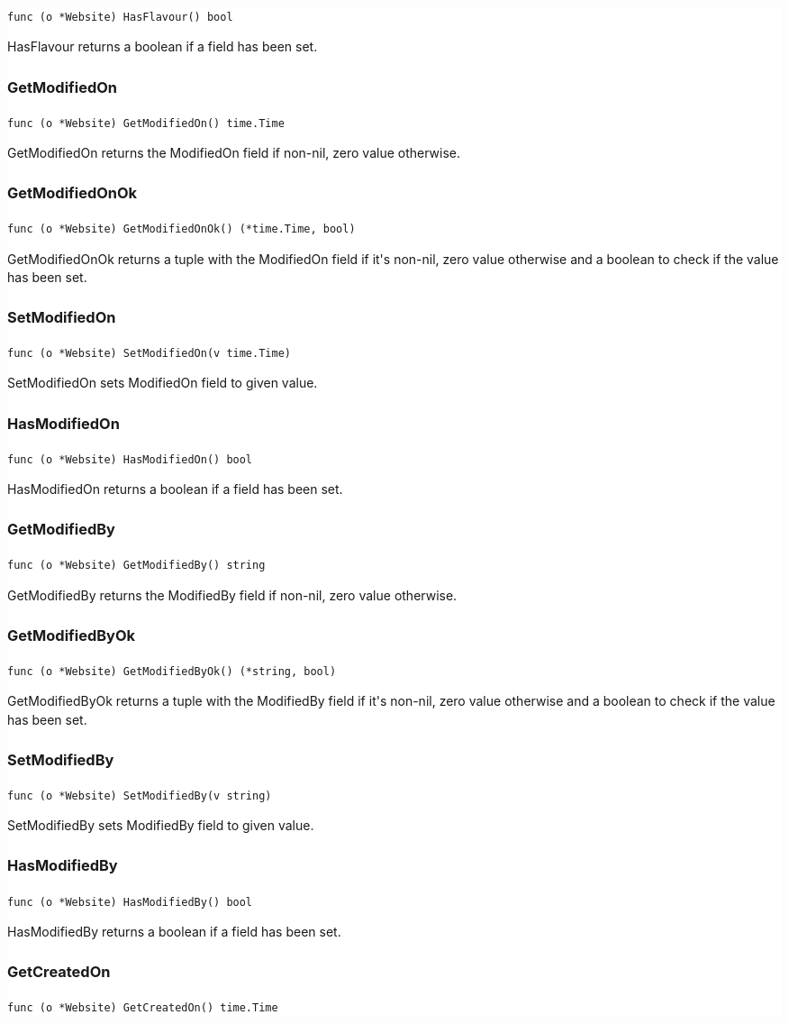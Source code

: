`func (o *Website) HasFlavour() bool`

HasFlavour returns a boolean if a field has been set.

### GetModifiedOn

`func (o *Website) GetModifiedOn() time.Time`

GetModifiedOn returns the ModifiedOn field if non-nil, zero value otherwise.

### GetModifiedOnOk

`func (o *Website) GetModifiedOnOk() (*time.Time, bool)`

GetModifiedOnOk returns a tuple with the ModifiedOn field if it's non-nil, zero value otherwise
and a boolean to check if the value has been set.

### SetModifiedOn

`func (o *Website) SetModifiedOn(v time.Time)`

SetModifiedOn sets ModifiedOn field to given value.

### HasModifiedOn

`func (o *Website) HasModifiedOn() bool`

HasModifiedOn returns a boolean if a field has been set.

### GetModifiedBy

`func (o *Website) GetModifiedBy() string`

GetModifiedBy returns the ModifiedBy field if non-nil, zero value otherwise.

### GetModifiedByOk

`func (o *Website) GetModifiedByOk() (*string, bool)`

GetModifiedByOk returns a tuple with the ModifiedBy field if it's non-nil, zero value otherwise
and a boolean to check if the value has been set.

### SetModifiedBy

`func (o *Website) SetModifiedBy(v string)`

SetModifiedBy sets ModifiedBy field to given value.

### HasModifiedBy

`func (o *Website) HasModifiedBy() bool`

HasModifiedBy returns a boolean if a field has been set.

### GetCreatedOn

`func (o *Website) GetCreatedOn() time.Time`
